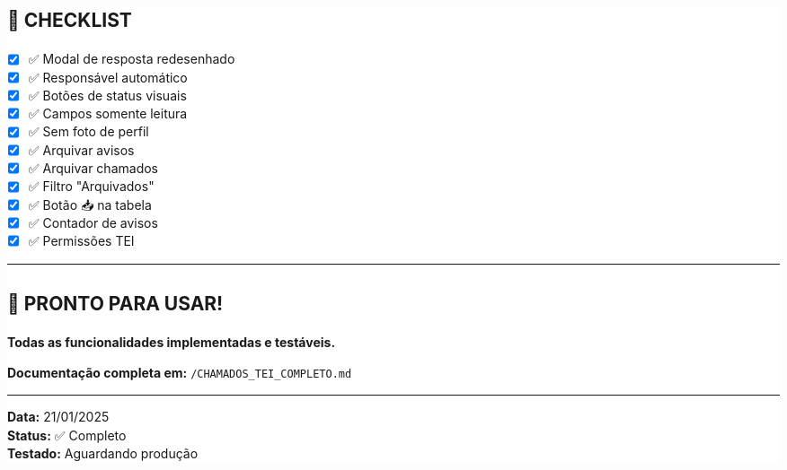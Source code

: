 
## 📝 **CHECKLIST**

- [x] ✅ Modal de resposta redesenhado
- [x] ✅ Responsável automático
- [x] ✅ Botões de status visuais
- [x] ✅ Campos somente leitura
- [x] ✅ Sem foto de perfil
- [x] ✅ Arquivar avisos
- [x] ✅ Arquivar chamados
- [x] ✅ Filtro "Arquivados"
- [x] ✅ Botão 📥 na tabela
- [x] ✅ Contador de avisos
- [x] ✅ Permissões TEI

---

## 🎊 **PRONTO PARA USAR!**

**Todas as funcionalidades implementadas e testáveis.**

**Documentação completa em:** `/CHAMADOS_TEI_COMPLETO.md`

---

**Data:** 21/01/2025  
**Status:** ✅ Completo  
**Testado:** Aguardando produção
